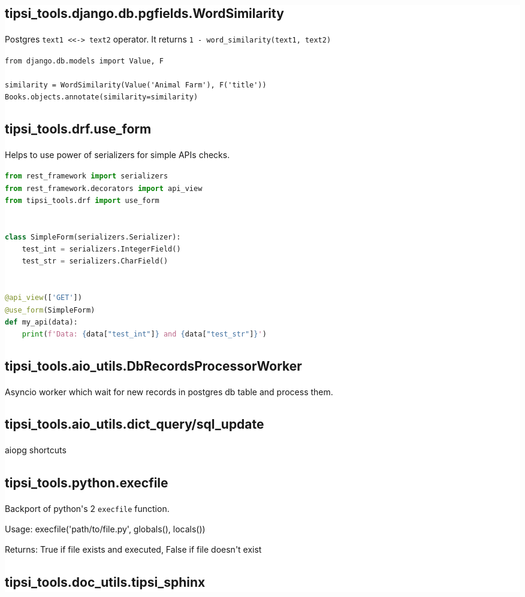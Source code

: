 ## tipsi_tools.django.db.pgfields.WordSimilarity

Postgres `text1 <<-> text2` operator. It returns `1 - word_similarity(text1, text2)`

```
from django.db.models import Value, F

similarity = WordSimilarity(Value('Animal Farm'), F('title'))
Books.objects.annotate(similarity=similarity)
```


## tipsi_tools.drf.use_form

Helps to use power of serializers for simple APIs checks.


```python
from rest_framework import serializers
from rest_framework.decorators import api_view
from tipsi_tools.drf import use_form


class SimpleForm(serializers.Serializer):
    test_int = serializers.IntegerField()
    test_str = serializers.CharField()


@api_view(['GET'])
@use_form(SimpleForm)
def my_api(data):
    print(f'Data: {data["test_int"]} and {data["test_str"]}')
```


## tipsi_tools.aio_utils.DbRecordsProcessorWorker

Asyncio worker which wait for new records in postgres db table and process them.

## tipsi_tools.aio_utils.dict_query/sql_update
aiopg shortcuts


## tipsi_tools.python.execfile

Backport of python's 2 `execfile` function.

Usage: execfile('path/to/file.py', globals(), locals())

Returns: True if file exists and executed, False if file doesn't exist


## tipsi_tools.doc_utils.tipsi_sphinx
